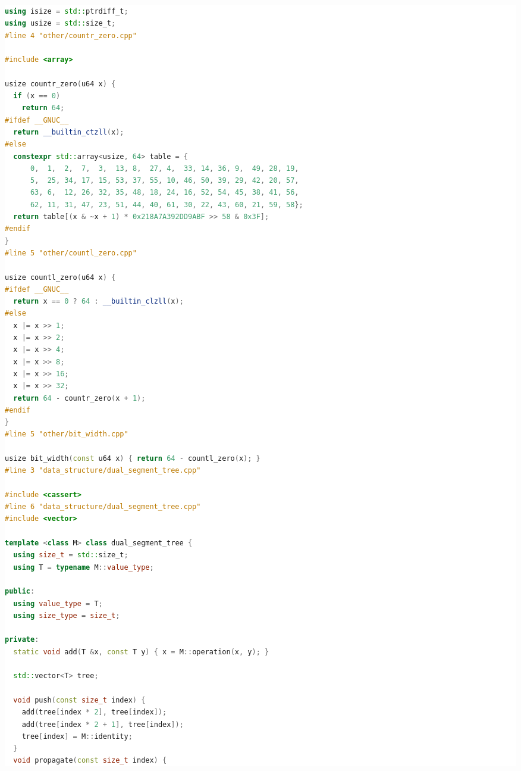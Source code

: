 ```cpp
using isize = std::ptrdiff_t;
using usize = std::size_t;
#line 4 "other/countr_zero.cpp"

#include <array>

usize countr_zero(u64 x) {
  if (x == 0)
    return 64;
#ifdef __GNUC__
  return __builtin_ctzll(x);
#else
  constexpr std::array<usize, 64> table = {
      0,  1,  2,  7,  3,  13, 8,  27, 4,  33, 14, 36, 9,  49, 28, 19,
      5,  25, 34, 17, 15, 53, 37, 55, 10, 46, 50, 39, 29, 42, 20, 57,
      63, 6,  12, 26, 32, 35, 48, 18, 24, 16, 52, 54, 45, 38, 41, 56,
      62, 11, 31, 47, 23, 51, 44, 40, 61, 30, 22, 43, 60, 21, 59, 58};
  return table[(x & ~x + 1) * 0x218A7A392DD9ABF >> 58 & 0x3F];
#endif
}
#line 5 "other/countl_zero.cpp"

usize countl_zero(u64 x) {
#ifdef __GNUC__
  return x == 0 ? 64 : __builtin_clzll(x);
#else
  x |= x >> 1;
  x |= x >> 2;
  x |= x >> 4;
  x |= x >> 8;
  x |= x >> 16;
  x |= x >> 32;
  return 64 - countr_zero(x + 1);
#endif
}
#line 5 "other/bit_width.cpp"

usize bit_width(const u64 x) { return 64 - countl_zero(x); }
#line 3 "data_structure/dual_segment_tree.cpp"

#include <cassert>
#line 6 "data_structure/dual_segment_tree.cpp"
#include <vector>

template <class M> class dual_segment_tree {
  using size_t = std::size_t;
  using T = typename M::value_type;

public:
  using value_type = T;
  using size_type = size_t;

private:
  static void add(T &x, const T y) { x = M::operation(x, y); }

  std::vector<T> tree;

  void push(const size_t index) {
    add(tree[index * 2], tree[index]);
    add(tree[index * 2 + 1], tree[index]);
    tree[index] = M::identity;
  }
  void propagate(const size_t index) {
```